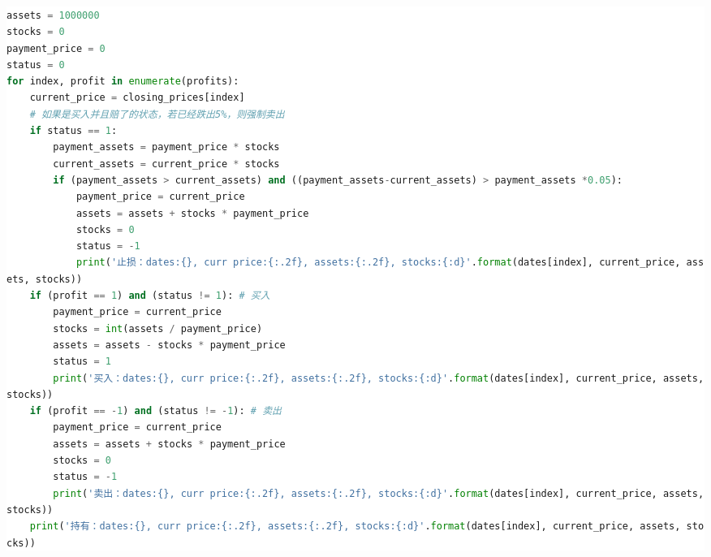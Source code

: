 ```python
assets = 1000000
stocks = 0
payment_price = 0
status = 0
for index, profit in enumerate(profits):
    current_price = closing_prices[index]
    # 如果是买入并且赔了的状态，若已经跌出5%，则强制卖出
    if status == 1:
        payment_assets = payment_price * stocks
        current_assets = current_price * stocks
        if (payment_assets > current_assets) and ((payment_assets-current_assets) > payment_assets *0.05):
            payment_price = current_price
            assets = assets + stocks * payment_price
            stocks = 0
            status = -1
            print('止损：dates:{}, curr price:{:.2f}, assets:{:.2f}, stocks:{:d}'.format(dates[index], current_price, assets, stocks))
    if (profit == 1) and (status != 1): # 买入
        payment_price = current_price
        stocks = int(assets / payment_price)
        assets = assets - stocks * payment_price
        status = 1
        print('买入：dates:{}, curr price:{:.2f}, assets:{:.2f}, stocks:{:d}'.format(dates[index], current_price, assets, stocks))
    if (profit == -1) and (status != -1): # 卖出
        payment_price = current_price
        assets = assets + stocks * payment_price
        stocks = 0
        status = -1
        print('卖出：dates:{}, curr price:{:.2f}, assets:{:.2f}, stocks:{:d}'.format(dates[index], current_price, assets, stocks))
    print('持有：dates:{}, curr price:{:.2f}, assets:{:.2f}, stocks:{:d}'.format(dates[index], current_price, assets, stocks))
```